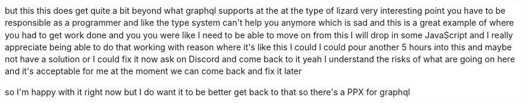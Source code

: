   
 but this this does get quite a bit beyond what graphql supports at the at the type of lizard very interesting point you have to be responsible as a programmer and like the type system can't help you anymore which is sad and this is a great example of where you had to get work done and you you were like I need to be able to move on from this I will drop in some JavaScript and I really appreciate being able to do that working with reason where it's like this I could I could pour another 5 hours into this and maybe not have a solution or I could fix it now ask on Discord and come back to it yeah I understand the risks of what are going on here and it's acceptable for me at the moment we can come back and fix it later

  
 so I'm happy with it right now but I do want it to be better get back to that so there's a PPX for graphql
